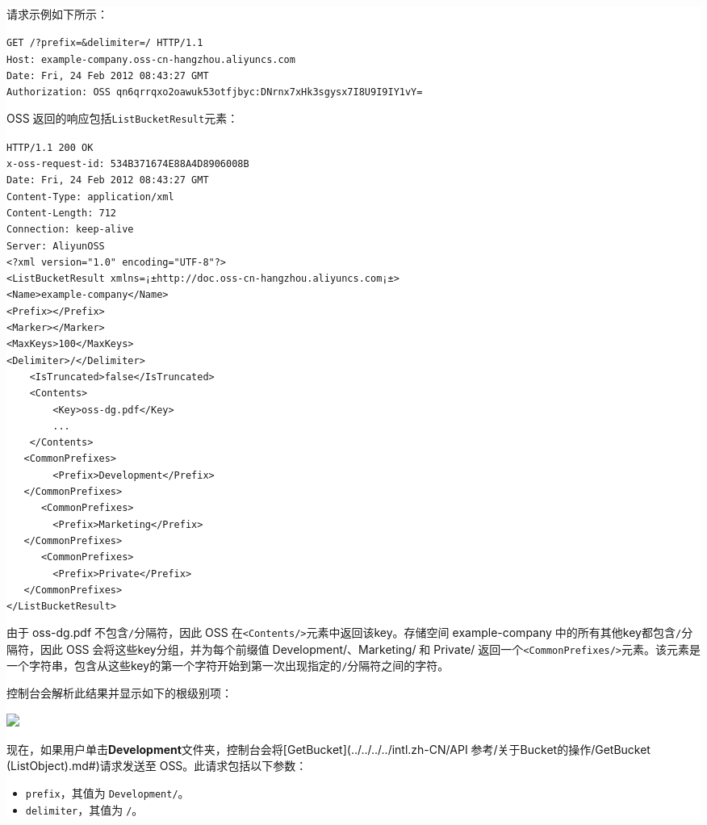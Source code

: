 请求示例如下所示：

```
GET /?prefix=&delimiter=/ HTTP/1.1
Host: example-company.oss-cn-hangzhou.aliyuncs.com
Date: Fri, 24 Feb 2012 08:43:27 GMT
Authorization: OSS qn6qrrqxo2oawuk53otfjbyc:DNrnx7xHk3sgysx7I8U9I9IY1vY=
```

OSS 返回的响应包括`ListBucketResult`元素：

```
HTTP/1.1 200 OK
x-oss-request-id: 534B371674E88A4D8906008B
Date: Fri, 24 Feb 2012 08:43:27 GMT
Content-Type: application/xml
Content-Length: 712
Connection: keep-alive
Server: AliyunOSS
<?xml version="1.0" encoding="UTF-8"?>
<ListBucketResult xmlns=¡±http://doc.oss-cn-hangzhou.aliyuncs.com¡±>
<Name>example-company</Name>
<Prefix></Prefix>
<Marker></Marker>
<MaxKeys>100</MaxKeys>
<Delimiter>/</Delimiter>
    <IsTruncated>false</IsTruncated>
    <Contents>
        <Key>oss-dg.pdf</Key>
        ...
    </Contents>
   <CommonPrefixes>
        <Prefix>Development</Prefix>
   </CommonPrefixes>
      <CommonPrefixes>
        <Prefix>Marketing</Prefix>
   </CommonPrefixes>
      <CommonPrefixes>
        <Prefix>Private</Prefix>
   </CommonPrefixes>
</ListBucketResult>
```

由于 oss-dg.pdf 不包含`/`分隔符，因此 OSS 在`<Contents/>`元素中返回该key。存储空间 example-company 中的所有其他key都包含`/`分隔符，因此 OSS 会将这些key分组，并为每个前缀值 Development/、Marketing/ 和 Private/ 返回一个`<CommonPrefixes/>`元素。该元素是一个字符串，包含从这些key的第一个字符开始到第一次出现指定的`/`分隔符之间的字符。

控制台会解析此结果并显示如下的根级别项：

![](http://static-aliyun-doc.oss-cn-hangzhou.aliyuncs.com/assets/img/4349/15382775011189_zh-CN.png)

现在，如果用户单击**Development**文件夹，控制台会将[GetBucket](../../../../intl.zh-CN/API 参考/关于Bucket的操作/GetBucket (ListObject).md#)请求发送至 OSS。此请求包括以下参数：

-   `prefix`，其值为 `Development/`。
-   `delimiter`，其值为 `/`。
